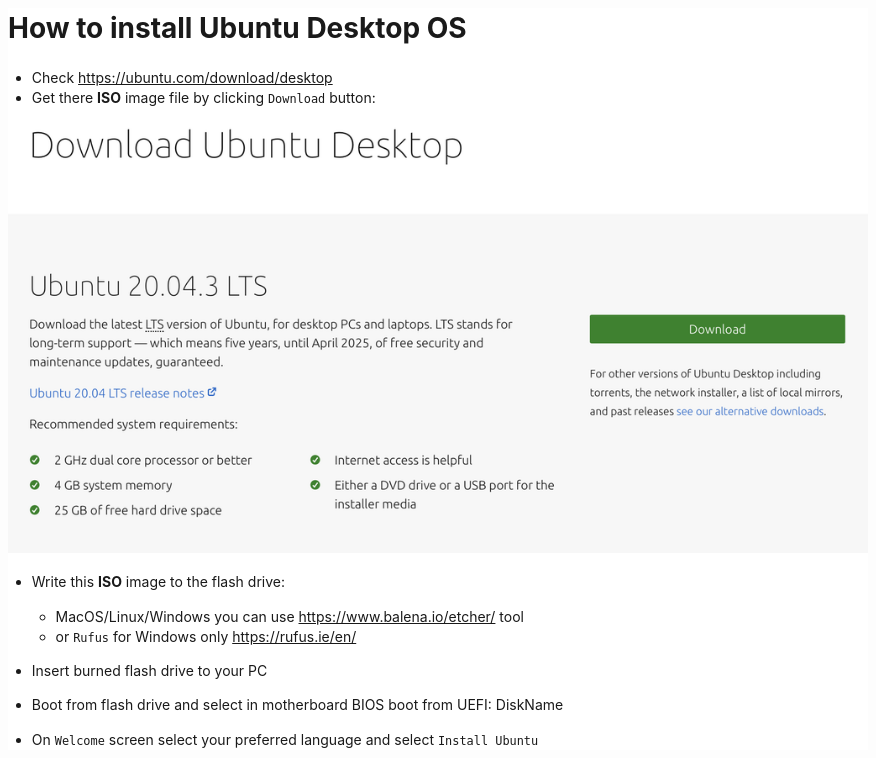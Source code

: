 
# How to install Ubuntu Desktop OS

- Check https://ubuntu.com/download/desktop
- Get there **ISO** image file by clicking `Download` button:

<img src="./images/Ubuntu-Site.png"/>

- Write this **ISO** image to the flash drive:
    - MacOS/Linux/Windows you can use https://www.balena.io/etcher/ tool
    - or `Rufus` for Windows only https://rufus.ie/en/

- Insert burned flash drive to your PC
- Boot from flash drive and select in motherboard BIOS boot from UEFI: DiskName
- On `Welcome` screen select your preferred language and select `Install Ubuntu`
